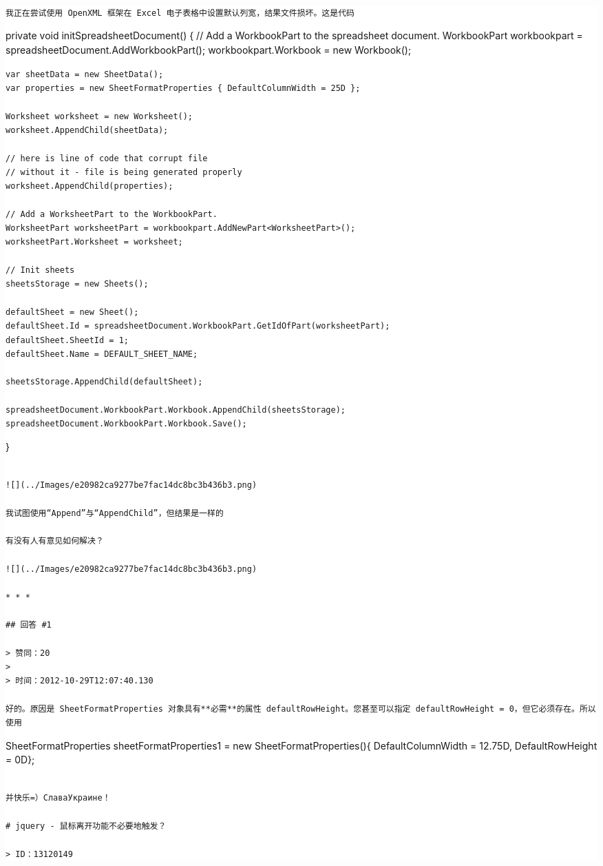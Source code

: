 ```
我正在尝试使用 OpenXML 框架在 Excel 电子表格中设置默认列宽，结果文件损坏。这是代码

```
private void initSpreadsheetDocument()
{
    // Add a WorkbookPart to the spreadsheet document.
    WorkbookPart workbookpart = spreadsheetDocument.AddWorkbookPart();
    workbookpart.Workbook = new Workbook();

    var sheetData = new SheetData();
    var properties = new SheetFormatProperties { DefaultColumnWidth = 25D };

    Worksheet worksheet = new Worksheet();
    worksheet.AppendChild(sheetData);

    // here is line of code that corrupt file
    // without it - file is being generated properly
    worksheet.AppendChild(properties);

    // Add a WorksheetPart to the WorkbookPart.
    WorksheetPart worksheetPart = workbookpart.AddNewPart<WorksheetPart>();
    worksheetPart.Worksheet = worksheet;

    // Init sheets
    sheetsStorage = new Sheets();

    defaultSheet = new Sheet();
    defaultSheet.Id = spreadsheetDocument.WorkbookPart.GetIdOfPart(worksheetPart);
    defaultSheet.SheetId = 1;
    defaultSheet.Name = DEFAULT_SHEET_NAME;

    sheetsStorage.AppendChild(defaultSheet);

    spreadsheetDocument.WorkbookPart.Workbook.AppendChild(sheetsStorage);
    spreadsheetDocument.WorkbookPart.Workbook.Save();
} 
```

![](../Images/e20982ca9277be7fac14dc8bc3b436b3.png)

我试图使用“Append”与“AppendChild”，但结果是一样的

有没有人有意见如何解决？

![](../Images/e20982ca9277be7fac14dc8bc3b436b3.png)

* * *

## 回答 #1

> 赞同：20
> 
> 时间：2012-10-29T12:07:40.130

好的。原因是 SheetFormatProperties 对象具有**必需**的属性 defaultRowHeight。您甚至可以指定 defaultRowHeight = 0，但它必须存在。所以使用

```
SheetFormatProperties sheetFormatProperties1 = new SheetFormatProperties(){ DefaultColumnWidth = 12.75D, DefaultRowHeight = 0D}; 
```

并快乐=）СлаваУкраине！

# jquery - 鼠标离开功能不必要地触发？

> ID：13120149
```